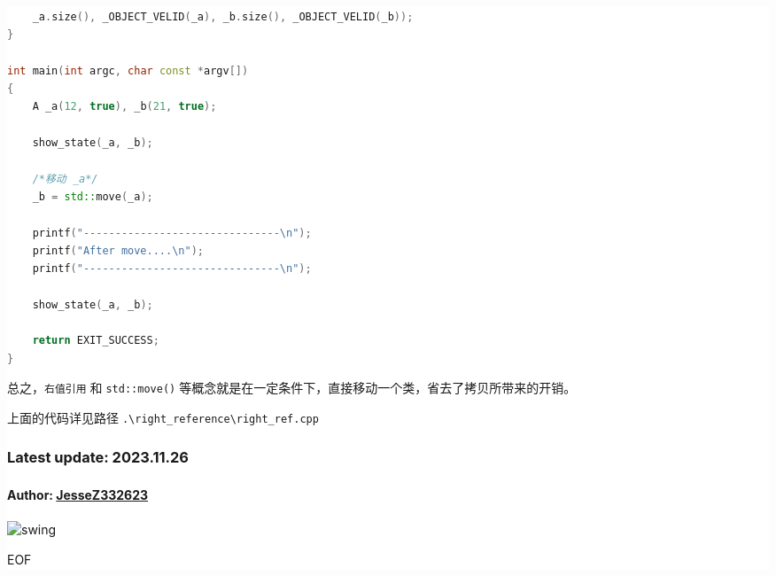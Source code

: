 ```C++
    _a.size(), _OBJECT_VELID(_a), _b.size(), _OBJECT_VELID(_b));
}

int main(int argc, char const *argv[])
{
    A _a(12, true), _b(21, true);

    show_state(_a, _b);

    /*移动 _a*/
    _b = std::move(_a);

    printf("-------------------------------\n");
    printf("After move....\n");
    printf("-------------------------------\n");

    show_state(_a, _b);
    
    return EXIT_SUCCESS;
}
```

总之，`右值引用` 和 `std::move()` 等概念就是在一定条件下，直接移动一个类，省去了拷贝所带来的开销。

上面的代码详见路径 `.\right_reference\right_ref.cpp`

### Latest update: 2023.11.26

#### Author: [JesseZ332623](https://github.com/JesseZ332623)

![swing](https://github.com/JesseZ332623/CPP_Interview_Question/assets/101250851/17babd4c-9fa6-4f36-83d4-e2c11ba6d362)

EOF
